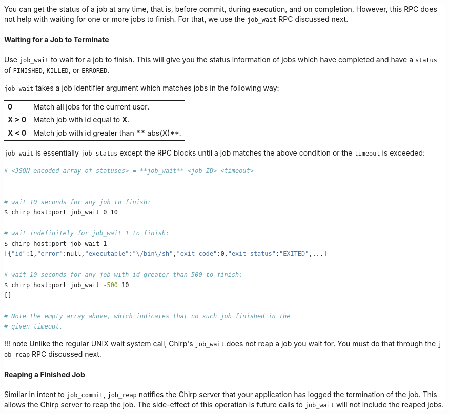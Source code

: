 You can get the status of a job at any time, that is, before commit, during execution, and on completion. However, this RPC does not help
with waiting for one or more jobs to finish. For that, we use the `job_wait`
RPC discussed next.


#### Waiting for a Job to Terminate

Use `job_wait` to wait for a job to finish. This will give you the status
information of jobs which have completed and have a `status` of `FINISHED`,
`KILLED`, or `ERRORED`.

`job_wait` takes a job identifier argument which matches jobs in the following
way:

|   |   |
|---|---|  
| **0** | Match all jobs for the current user.  
|**X > 0** | Match job with id equal to **X**.  
|**X < 0** | Match job with id greater than ** abs(X)**.  
  
`job_wait` is essentially `job_status` except the RPC blocks until a job
matches the above condition or the `timeout` is exceeded:

```sh
# <JSON-encoded array of statuses> = **job_wait** <job ID> <timeout>


# wait 10 seconds for any job to finish:
$ chirp host:port job_wait 0 10

# wait indefinitely for job_wait 1 to finish:
$ chirp host:port job_wait 1
[{"id":1,"error":null,"executable":"\/bin\/sh","exit_code":0,"exit_status":"EXITED",...]

# wait 10 seconds for any job with id greater than 500 to finish:
$ chirp host:port job_wait -500 10
[]

# Note the empty array above, which indicates that no such job finished in the
# given timeout.
```

!!! note 
    Unlike the regular UNIX wait system call, Chirp's `job_wait` does not reap a
    job you wait for. You must do that through the `job_reap` RPC discussed next.


#### Reaping a Finished Job

Similar in intent to `job_commit`, `job_reap` notifies the Chirp server that
your application has logged the termination of the job. This allows the Chirp
server to reap the job. The side-effect of this operation is future calls to
`job_wait` will not include the reaped jobs.
